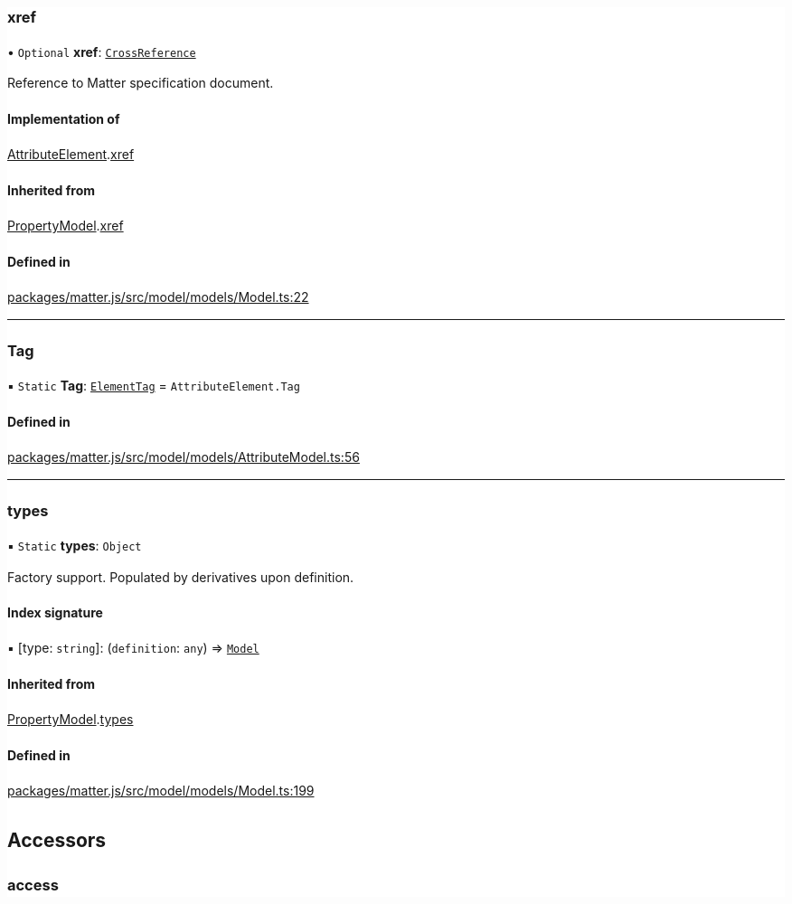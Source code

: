 ### xref

• `Optional` **xref**: [`CrossReference`](model.Model.CrossReference.md)

Reference to Matter specification document.

#### Implementation of

[AttributeElement](../interfaces/model.AttributeElement-1.md).[xref](../interfaces/model.AttributeElement-1.md#xref)

#### Inherited from

[PropertyModel](model.PropertyModel.md).[xref](model.PropertyModel.md#xref)

#### Defined in

[packages/matter.js/src/model/models/Model.ts:22](https://github.com/project-chip/matter.js/blob/904d0c9b952b91f28a21803759c5e5c66ee4d272/packages/matter.js/src/model/models/Model.ts#L22)

___

### Tag

▪ `Static` **Tag**: [`ElementTag`](../enums/model.ElementTag.md) = `AttributeElement.Tag`

#### Defined in

[packages/matter.js/src/model/models/AttributeModel.ts:56](https://github.com/project-chip/matter.js/blob/904d0c9b952b91f28a21803759c5e5c66ee4d272/packages/matter.js/src/model/models/AttributeModel.ts#L56)

___

### types

▪ `Static` **types**: `Object`

Factory support.  Populated by derivatives upon definition.

#### Index signature

▪ [type: `string`]: (`definition`: `any`) => [`Model`](model.Model-1.md)

#### Inherited from

[PropertyModel](model.PropertyModel.md).[types](model.PropertyModel.md#types)

#### Defined in

[packages/matter.js/src/model/models/Model.ts:199](https://github.com/project-chip/matter.js/blob/904d0c9b952b91f28a21803759c5e5c66ee4d272/packages/matter.js/src/model/models/Model.ts#L199)

## Accessors

### access
